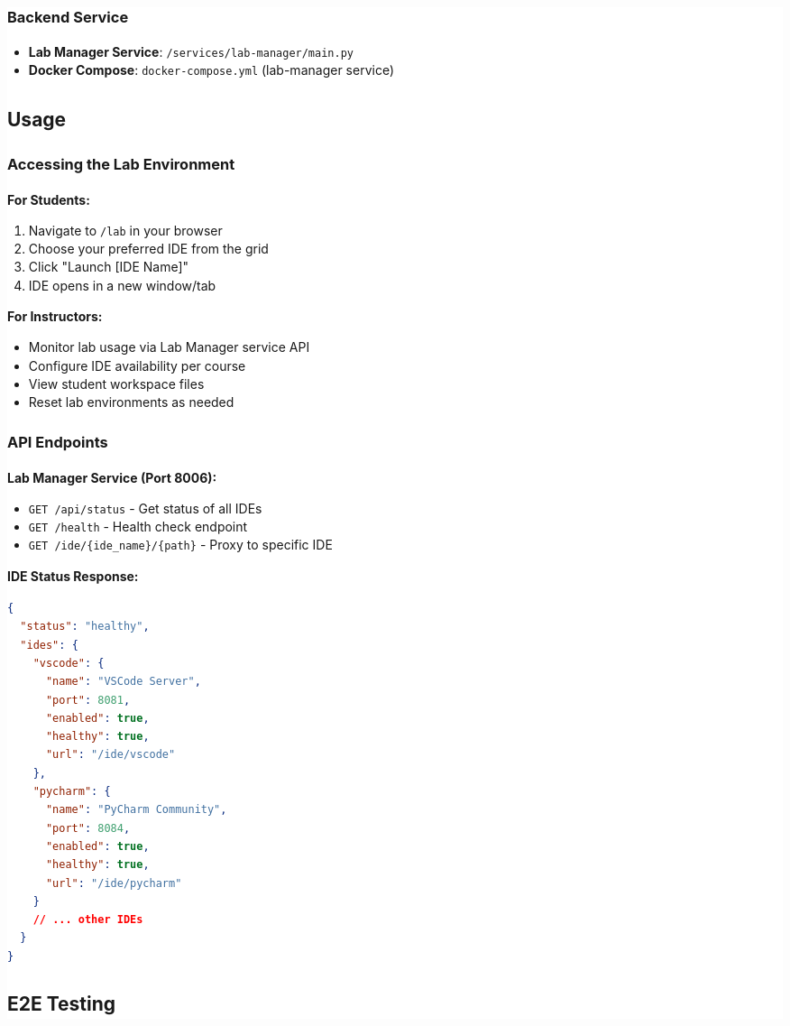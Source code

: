 ### Backend Service
- **Lab Manager Service**: `/services/lab-manager/main.py`
- **Docker Compose**: `docker-compose.yml` (lab-manager service)

## Usage

### Accessing the Lab Environment

**For Students:**
1. Navigate to `/lab` in your browser
2. Choose your preferred IDE from the grid
3. Click "Launch [IDE Name]"
4. IDE opens in a new window/tab

**For Instructors:**
- Monitor lab usage via Lab Manager service API
- Configure IDE availability per course
- View student workspace files
- Reset lab environments as needed

### API Endpoints

**Lab Manager Service (Port 8006):**
- `GET /api/status` - Get status of all IDEs
- `GET /health` - Health check endpoint
- `GET /ide/{ide_name}/{path}` - Proxy to specific IDE

**IDE Status Response:**
```json
{
  "status": "healthy",
  "ides": {
    "vscode": {
      "name": "VSCode Server",
      "port": 8081,
      "enabled": true,
      "healthy": true,
      "url": "/ide/vscode"
    },
    "pycharm": {
      "name": "PyCharm Community",
      "port": 8084,
      "enabled": true,
      "healthy": true,
      "url": "/ide/pycharm"
    }
    // ... other IDEs
  }
}
```

## E2E Testing
